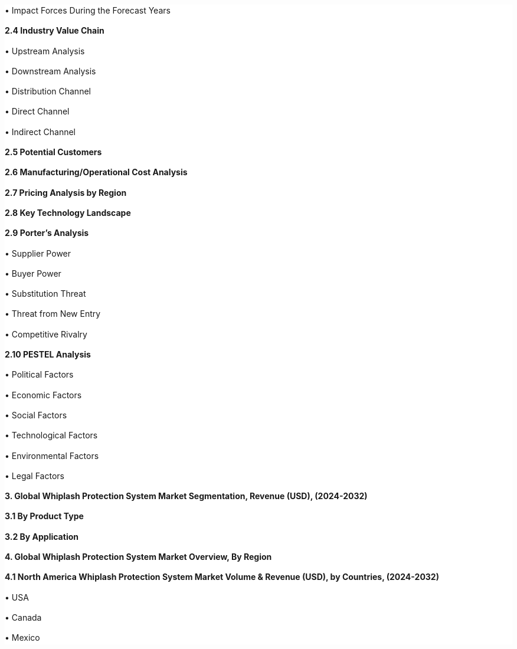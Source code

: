 • Impact Forces During the Forecast Years

<strong>2.4 Industry Value Chain</strong>

• Upstream Analysis

• Downstream Analysis

• Distribution Channel

• Direct Channel

• Indirect Channel

<strong>2.5 Potential Customers</strong>

<strong>2.6 Manufacturing/Operational Cost Analysis</strong>

<strong>2.7 Pricing Analysis by Region</strong>

<strong>2.8 Key Technology Landscape</strong>

<strong>2.9 Porter’s Analysis</strong>

• Supplier Power

• Buyer Power

• Substitution Threat

• Threat from New Entry

• Competitive Rivalry

<strong>2.10 PESTEL Analysis</strong>

• Political Factors

• Economic Factors

• Social Factors

• Technological Factors

• Environmental Factors

• Legal Factors

<strong>3. Global Whiplash Protection System Market Segmentation, Revenue (USD), (2024-2032)</strong>

<strong>3.1 By Product Type</strong>

<strong>3.2 By Application</strong>

<strong>4. Global Whiplash Protection System Market Overview, By Region</strong>

<strong>4.1 North America Whiplash Protection System Market Volume &amp; Revenue (USD), by Countries, (2024-2032)</strong>

• USA

• Canada

• Mexico
